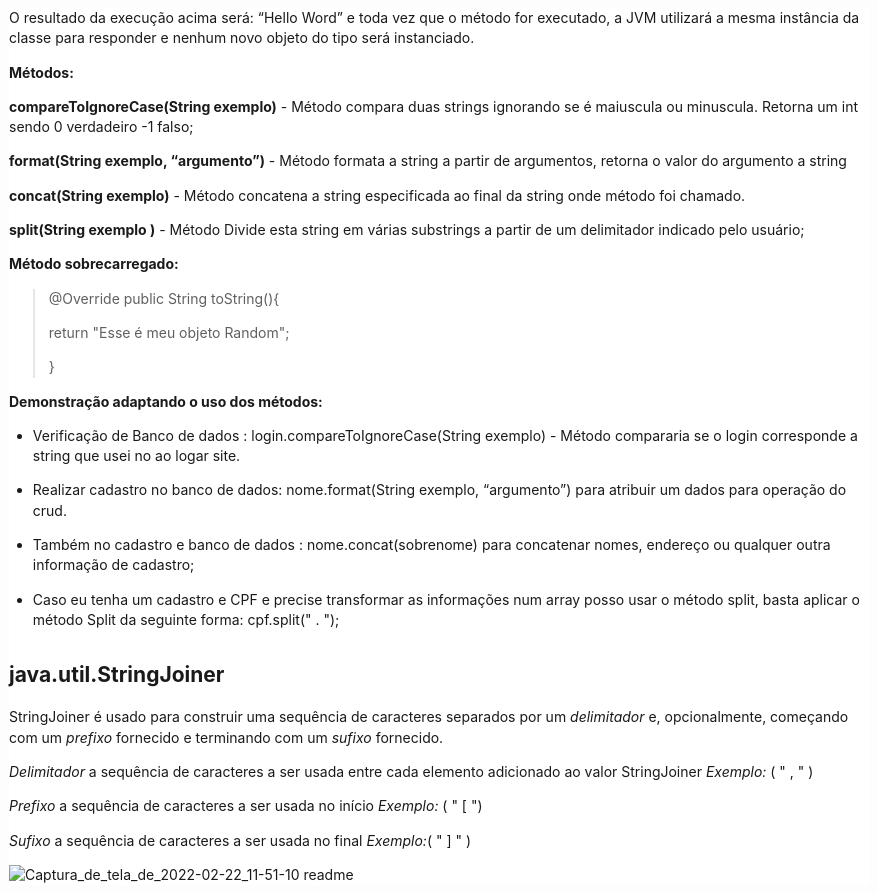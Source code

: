 
O resultado da execução acima será: “Hello Word” e toda vez que o método for
executado, a JVM utilizará a mesma instância da classe para responder e nenhum novo
objeto do tipo será instanciado.


**Métodos:**

__compareToIgnoreCase(String exemplo)__ - Método compara duas strings ignorando
se é maiuscula ou minuscula. Retorna um int sendo 0 verdadeiro -1 falso;

__format(String exemplo, “argumento”)__ - Método formata a string a partir de
argumentos, retorna o valor do argumento a string

__concat(String exemplo)__ - Método concatena a string especificada ao final da string
onde método foi chamado.

__split(String exemplo )__ - Método Divide esta string em várias substrings a partir de
um delimitador indicado pelo usuário;

**Método sobrecarregado:**

>@Override
>public String toString(){
>
>return "Esse é meu objeto Random";
>
>}

**Demonstração adaptando o uso dos métodos:**

- Verificação de Banco de dados : login.compareToIgnoreCase(String exemplo) -
  Método compararia se o login corresponde a string que usei no ao logar site.

- Realizar cadastro no banco de dados: nome.format(String exemplo, “argumento”)
  para atribuir um dados para operação do crud.

- Também no cadastro e banco de dados : nome.concat(sobrenome) para concatenar
  nomes, endereço ou qualquer outra informação de cadastro;

- Caso eu tenha um cadastro e CPF e precise transformar as informações num array
  posso usar o método split, basta aplicar o método Split da seguinte forma: cpf.split("
  . ");



## java.util.StringJoiner
StringJoiner é usado para construir uma sequência de caracteres separados por um _delimitador_ e, opcionalmente, começando com um _prefixo_ fornecido e terminando com um _sufixo_ fornecido.

_Delimitador_ a sequência de caracteres a ser usada entre
cada elemento adicionado ao valor StringJoiner
_Exemplo:_ ( " , "  )

_Prefixo_  a sequência de caracteres a ser usada no início _Exemplo:_ ( " [ ")

_Sufixo_ a sequência de caracteres a ser usada no final   _Exemplo:_( " ] " )

![Captura_de_tela_de_2022-02-22_11-51-10 readme](https://user-images.githubusercontent.com/86434650/155159138-bd63975a-e13e-4db5-8330-d4cc302473e7.png)
